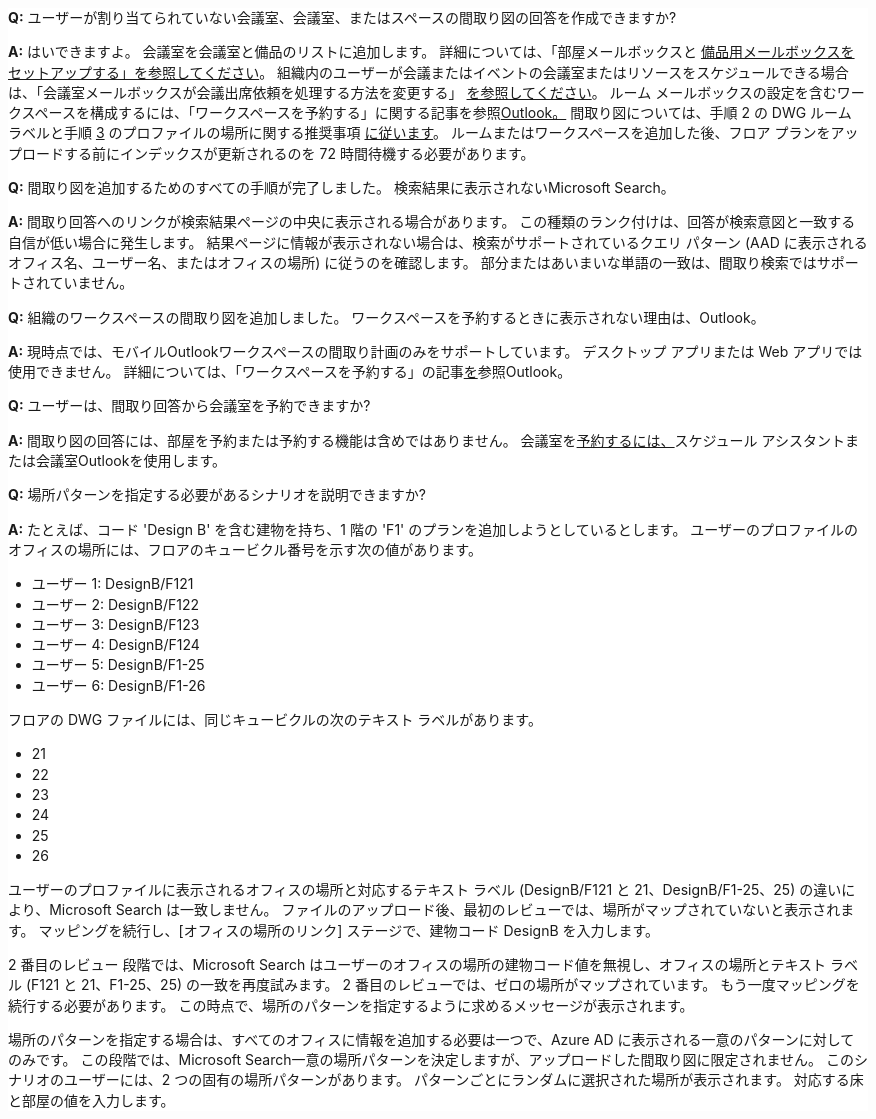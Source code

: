 **Q:** ユーザーが割り当てられていない会議室、会議室、またはスペースの間取り図の回答を作成できますか?

**A:** はいできますよ。 会議室を会議室と備品のリストに追加します。 詳細については、「部屋メールボックスと [備品用メールボックスをセットアップする」を参照してください](/microsoft-365/admin/manage/room-and-equipment-mailboxes#set-up-room-and-equipment-mailboxes)。 組織内のユーザーが会議またはイベントの会議室またはリソースをスケジュールできる場合は、「会議室メールボックスが会議出席依頼を処理する方法を変更する」 [を参照してください](/Exchange/recipients/room-mailboxes#change-how-a-room-mailbox-handles-meeting-requests)。 ルーム メールボックスの設定を含むワークスペースを構成するには、「ワークスペースを予約する」に関する記事を参照[Outlook。](https://techcommunity.microsoft.com/t5/exchange-team-blog/book-a-workspace-in-outlook/ba-p/1524560) 間取り図については、手順 2 の DWG ルーム ラベルと手順 [3](#step-2-review-your-floor-plans) のプロファイルの場所に関する推奨事項 [に従います](#step-3-update-office-locations-on-user-profiles)。 ルームまたはワークスペースを追加した後、フロア プランをアップロードする前にインデックスが更新されるのを 72 時間待機する必要があります。

**Q:** 間取り図を追加するためのすべての手順が完了しました。 検索結果に表示されないMicrosoft Search。

**A:** 間取り回答へのリンクが検索結果ページの中央に表示される場合があります。 この種類のランク付けは、回答が検索意図と一致する自信が低い場合に発生します。 結果ページに情報が表示されない場合は、検索がサポートされているクエリ パターン (AAD に表示されるオフィス名、ユーザー名、またはオフィスの場所) に従うのを確認します。 部分またはあいまいな単語の一致は、間取り検索ではサポートされていません。

**Q:** 組織のワークスペースの間取り図を追加しました。 ワークスペースを予約するときに表示されない理由は、Outlook。

**A:** 現時点では、モバイルOutlookワークスペースの間取り計画のみをサポートしています。 デスクトップ アプリまたは Web アプリでは使用できません。 詳細については、「ワークスペースを予約する」の記事[を](https://techcommunity.microsoft.com/t5/exchange-team-blog/book-a-workspace-in-outlook/ba-p/1524560)参照Outlook。

**Q:** ユーザーは、間取り回答から会議室を予約できますか?

**A:** 間取り図の回答には、部屋を予約または予約する機能は含めではありません。 会議室を[予約するには、](https://support.microsoft.com/office/use-the-scheduling-assistant-and-room-finder-for-meetings-in-outlook-2e00ac07-cef1-47c8-9b99-77372434d3fa)スケジュール アシスタントまたは会議室Outlookを使用します。

**Q:** 場所パターンを指定する必要があるシナリオを説明できますか?

**A:** たとえば、コード 'Design B' を含む建物を持ち、1 階の 'F1' のプランを追加しようとしているとします。 ユーザーのプロファイルのオフィスの場所には、フロアのキュービクル番号を示す次の値があります。

- ユーザー 1: DesignB/F121
- ユーザー 2: DesignB/F122
- ユーザー 3: DesignB/F123
- ユーザー 4: DesignB/F124
- ユーザー 5: DesignB/F1-25
- ユーザー 6: DesignB/F1-26

フロアの DWG ファイルには、同じキュービクルの次のテキスト ラベルがあります。

-  21
- 22
- 23
- 24
- 25
- 26

ユーザーのプロファイルに表示されるオフィスの場所と対応するテキスト ラベル (DesignB/F121 と 21、DesignB/F1-25、25) の違いにより、Microsoft Search は一致しません。 ファイルのアップロード後、最初のレビューでは、場所がマップされていないと表示されます。 マッピングを続行し、[オフィスの場所のリンク] ステージで、建物コード DesignB を入力します。

2 番目のレビュー 段階では、Microsoft Search はユーザーのオフィスの場所の建物コード値を無視し、オフィスの場所とテキスト ラベル (F121 と 21、F1-25、25) の一致を再度試みます。 2 番目のレビューでは、ゼロの場所がマップされています。 もう一度マッピングを続行する必要があります。 この時点で、場所のパターンを指定するように求めるメッセージが表示されます。

場所のパターンを指定する場合は、すべてのオフィスに情報を追加する必要は一つで、Azure AD に表示される一意のパターンに対してのみです。  この段階では、Microsoft Search一意の場所パターンを決定しますが、アップロードした間取り図に限定されません。 このシナリオのユーザーには、2 つの固有の場所パターンがあります。 パターンごとにランダムに選択された場所が表示されます。 対応する床と部屋の値を入力します。
